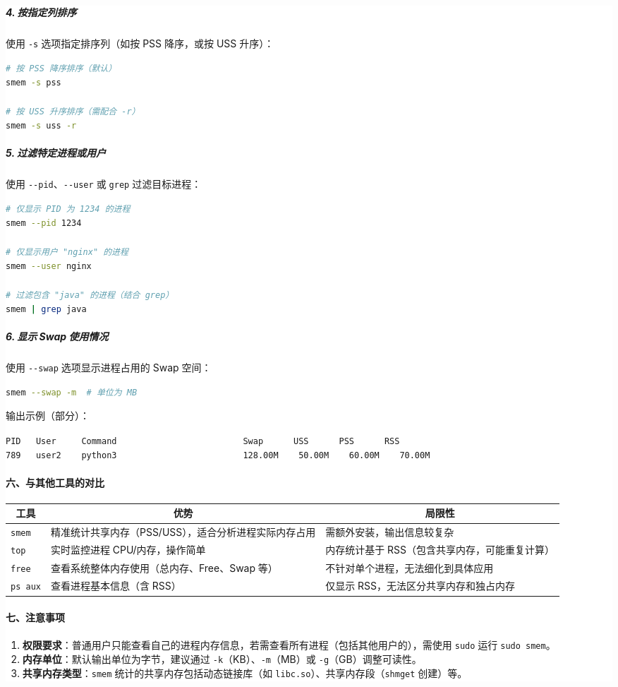 
##### **4. 按指定列排序**
使用 `-s` 选项指定排序列（如按 PSS 降序，或按 USS 升序）：
```bash
# 按 PSS 降序排序（默认）
smem -s pss

# 按 USS 升序排序（需配合 -r）
smem -s uss -r
```


##### **5. 过滤特定进程或用户**
使用 `--pid`、`--user` 或 `grep` 过滤目标进程：
```bash
# 仅显示 PID 为 1234 的进程
smem --pid 1234

# 仅显示用户 "nginx" 的进程
smem --user nginx

# 过滤包含 "java" 的进程（结合 grep）
smem | grep java
```


##### **6. 显示 Swap 使用情况**
使用 `--swap` 选项显示进程占用的 Swap 空间：
```bash
smem --swap -m  # 单位为 MB
```
输出示例（部分）：
```
PID   User     Command                         Swap      USS      PSS      RSS
789   user2    python3                         128.00M    50.00M    60.00M    70.00M
```


#### **六、与其他工具的对比**
| 工具     | 优势                                                  | 局限性                                         |
| -------- | ----------------------------------------------------- | ---------------------------------------------- |
| `smem`   | 精准统计共享内存（PSS/USS），适合分析进程实际内存占用 | 需额外安装，输出信息较复杂                     |
| `top`    | 实时监控进程 CPU/内存，操作简单                       | 内存统计基于 RSS（包含共享内存，可能重复计算） |
| `free`   | 查看系统整体内存使用（总内存、Free、Swap 等）         | 不针对单个进程，无法细化到具体应用             |
| `ps aux` | 查看进程基本信息（含 RSS）                            | 仅显示 RSS，无法区分共享内存和独占内存         |


#### **七、注意事项**
1. **权限要求**：普通用户只能查看自己的进程内存信息，若需查看所有进程（包括其他用户的），需使用 `sudo` 运行 `sudo smem`。  
2. **内存单位**：默认输出单位为字节，建议通过 `-k`（KB）、`-m`（MB）或 `-g`（GB）调整可读性。  
3. **共享内存类型**：`smem` 统计的共享内存包括动态链接库（如 `libc.so`）、共享内存段（`shmget` 创建）等。  

